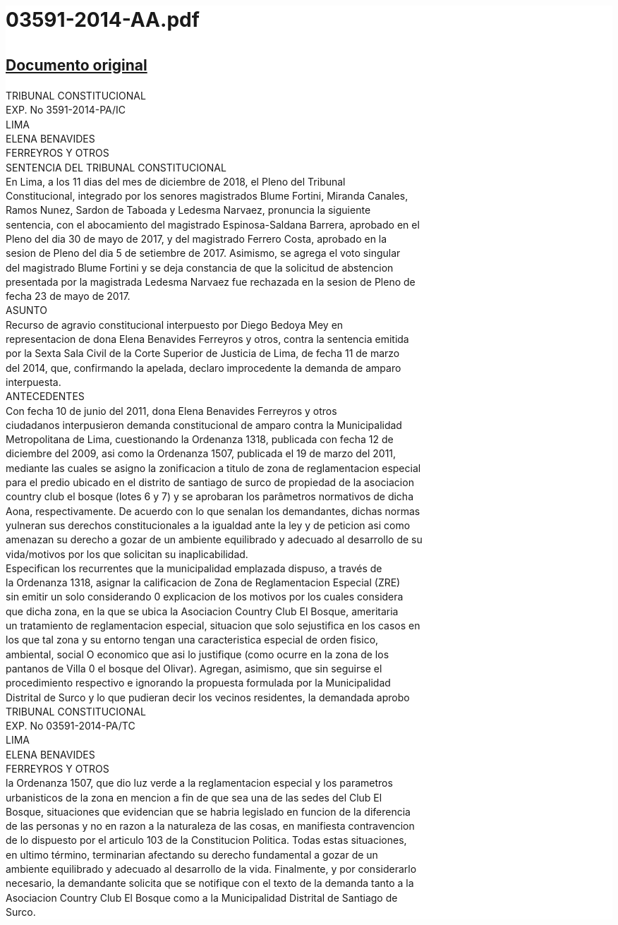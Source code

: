 
03591-2014-AA.pdf
=================
  
[Documento original](https://tc.gob.pe/jurisprudencia/2020/03591-2014-AA.pdf)  
---  
TRIBUNAL CONSTITUCIONAL  
EXP. No 3591-2014-PA/IC  
LIMA  
ELENA BENAVIDES  
FERREYROS Y OTROS  
SENTENCIA DEL TRIBUNAL CONSTITUCIONAL  
En Lima, a los 11 dias del mes de diciembre de 2018, el Pleno del Tribunal  
Constitucional, integrado por los senores magistrados Blume Fortini, Miranda Canales,  
Ramos Nunez, Sardon de Taboada y Ledesma Narvaez, pronuncia la siguiente  
sentencia, con el abocamiento del magistrado Espinosa-Saldana Barrera, aprobado en el  
Pleno del dia 30 de mayo de 2017, y del magistrado Ferrero Costa, aprobado en la  
sesion de Pleno del dia 5 de setiembre de 2017. Asimismo, se agrega el voto singular  
del magistrado Blume Fortini y se deja constancia de que la solicitud de abstencion  
presentada por la magistrada Ledesma Narvaez fue rechazada en la sesion de Pleno de  
fecha 23 de mayo de 2017.  
ASUNTO  
Recurso de agravio constitucional interpuesto por Diego Bedoya Mey en  
representacion de dona Elena Benavides Ferreyros y otros, contra la sentencia emitida  
por la Sexta Sala Civil de la Corte Superior de Justicia de Lima, de fecha 11 de marzo  
del 2014, que, confirmando la apelada, declaro improcedente la demanda de amparo  
interpuesta.  
ANTECEDENTES  
Con fecha 10 de junio del 2011, dona Elena Benavides Ferreyros y otros  
ciudadanos interpusieron demanda constitucional de amparo contra la Municipalidad  
Metropolitana de Lima, cuestionando la Ordenanza 1318, publicada con fecha 12 de  
diciembre del 2009, asi como la Ordenanza 1507, publicada el 19 de marzo del 2011,  
mediante las cuales se asigno la zonificacion a titulo de zona de reglamentacion especial  
para el predio ubicado en el distrito de santiago de surco de propiedad de la asociacion  
country club el bosque (lotes 6 y 7) y se aprobaran los parâmetros normativos de dicha  
Aona, respectivamente. De acuerdo con lo que senalan los demandantes, dichas normas  
yulneran sus derechos constitucionales a la igualdad ante la ley y de peticion asi como  
amenazan su derecho a gozar de un ambiente equilibrado y adecuado al desarrollo de su  
vida/motivos por los que solicitan su inaplicabilidad.  
Especifican los recurrentes que la municipalidad emplazada dispuso, a través de  
la Ordenanza 1318, asignar la calificacion de Zona de Reglamentacion Especial (ZRE)  
sin emitir un solo considerando 0 explicacion de los motivos por los cuales considera  
que dicha zona, en la que se ubica la Asociacion Country Club El Bosque, ameritaria  
un tratamiento de reglamentacion especial, situacion que solo sejustifica en los casos en  
los que tal zona y su entorno tengan una caracteristica especial de orden fisico,  
ambiental, social O economico que asi lo justifique (como ocurre en la zona de los  
pantanos de Villa 0 el bosque del Olivar). Agregan, asimismo, que sin seguirse el  
procedimiento respectivo e ignorando la propuesta formulada por la Municipalidad  
Distrital de Surco y lo que pudieran decir los vecinos residentes, la demandada aprobo  
TRIBUNAL CONSTITUCIONAL  
EXP. No 03591-2014-PA/TC  
LIMA  
ELENA BENAVIDES  
FERREYROS Y OTROS  
la Ordenanza 1507, que dio luz verde a la reglamentacion especial y los parametros  
urbanisticos de la zona en mencion a fin de que sea una de las sedes del Club El  
Bosque, situaciones que evidencian que se habria legislado en funcion de la diferencia  
de las personas y no en razon a la naturaleza de las cosas, en manifiesta contravencion  
de lo dispuesto por el articulo 103 de la Constitucion Politica. Todas estas situaciones,  
en ultimo término, terminarian afectando su derecho fundamental a gozar de un  
ambiente equilibrado y adecuado al desarrollo de la vida. Finalmente, y por considerarlo  
necesario, la demandante solicita que se notifique con el texto de la demanda tanto a la  
Asociacion Country Club El Bosque como a la Municipalidad Distrital de Santiago de  
Surco.  